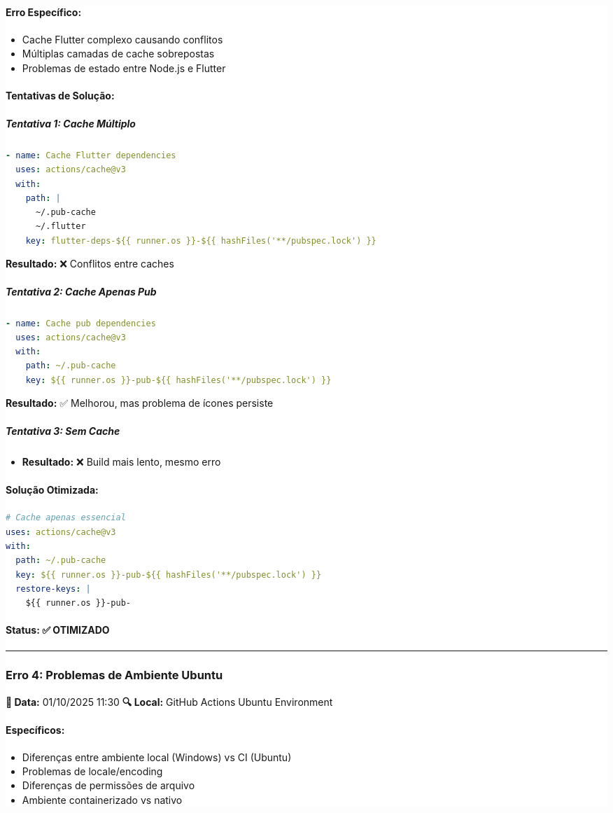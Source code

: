 #### **Erro Específico:**
- Cache Flutter complexo causando conflitos
- Múltiplas camadas de cache sobrepostas
- Problemas de estado entre Node.js e Flutter

#### **Tentativas de Solução:**

##### **Tentativa 1: Cache Múltiplo**
```yaml
- name: Cache Flutter dependencies
  uses: actions/cache@v3
  with:
    path: |
      ~/.pub-cache
      ~/.flutter
    key: flutter-deps-${{ runner.os }}-${{ hashFiles('**/pubspec.lock') }}
```
**Resultado:** ❌ Conflitos entre caches

##### **Tentativa 2: Cache Apenas Pub**
```yaml
- name: Cache pub dependencies
  uses: actions/cache@v3
  with:
    path: ~/.pub-cache
    key: ${{ runner.os }}-pub-${{ hashFiles('**/pubspec.lock') }}
```
**Resultado:** ✅ Melhorou, mas problema de ícones persiste

##### **Tentativa 3: Sem Cache**
- **Resultado:** ❌ Build mais lento, mesmo erro

#### **Solução Otimizada:**
```yaml
# Cache apenas essencial
uses: actions/cache@v3
with:
  path: ~/.pub-cache
  key: ${{ runner.os }}-pub-${{ hashFiles('**/pubspec.lock') }}
  restore-keys: |
    ${{ runner.os }}-pub-
```

#### **Status:** ✅ **OTIMIZADO**

---

### **Erro 4: Problemas de Ambiente Ubuntu**
**📅 Data:** 01/10/2025 11:30
**🔍 Local:** GitHub Actions Ubuntu Environment

#### **Específicos:**
- Diferenças entre ambiente local (Windows) vs CI (Ubuntu)
- Problemas de locale/encoding
- Diferenças de permissões de arquivo
- Ambiente containerizado vs nativo
